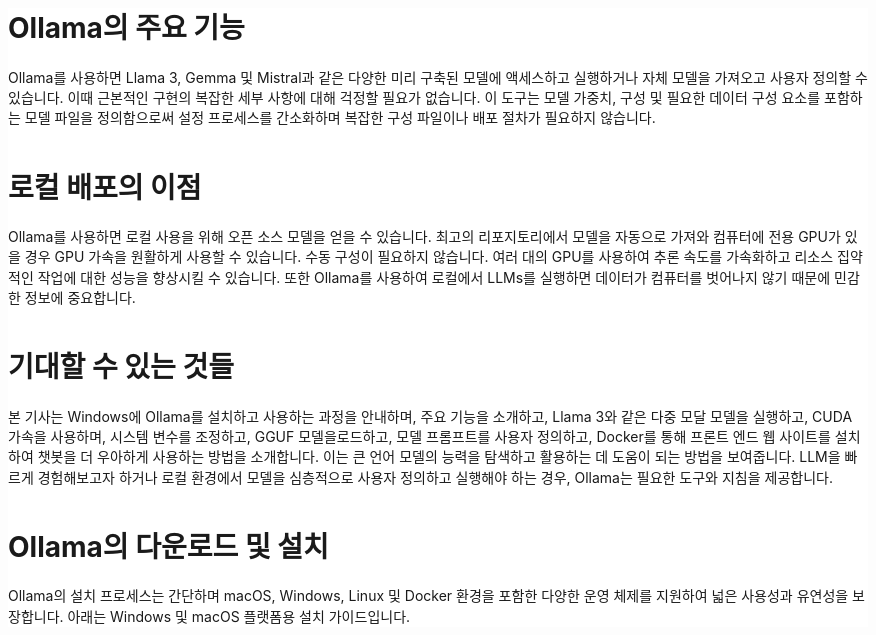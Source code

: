 <script>
     (adsbygoogle = window.adsbygoogle || []).push({});
</script>

# Ollama의 주요 기능

Ollama를 사용하면 Llama 3, Gemma 및 Mistral과 같은 다양한 미리 구축된 모델에 액세스하고 실행하거나 자체 모델을 가져오고 사용자 정의할 수 있습니다. 이때 근본적인 구현의 복잡한 세부 사항에 대해 걱정할 필요가 없습니다. 이 도구는 모델 가중치, 구성 및 필요한 데이터 구성 요소를 포함하는 모델 파일을 정의함으로써 설정 프로세스를 간소화하며 복잡한 구성 파일이나 배포 절차가 필요하지 않습니다.

# 로컬 배포의 이점

Ollama를 사용하면 로컬 사용을 위해 오픈 소스 모델을 얻을 수 있습니다. 최고의 리포지토리에서 모델을 자동으로 가져와 컴퓨터에 전용 GPU가 있을 경우 GPU 가속을 원활하게 사용할 수 있습니다. 수동 구성이 필요하지 않습니다. 여러 대의 GPU를 사용하여 추론 속도를 가속화하고 리소스 집약적인 작업에 대한 성능을 향상시킬 수 있습니다. 또한 Ollama를 사용하여 로컬에서 LLMs를 실행하면 데이터가 컴퓨터를 벗어나지 않기 때문에 민감한 정보에 중요합니다.



<ins class="adsbygoogle"
     style="display:block"
     data-ad-client="ca-pub-4877378276818686"
     data-ad-slot="1107185301"
     data-ad-format="auto"
     data-full-width-responsive="true"></ins>

<script>
     (adsbygoogle = window.adsbygoogle || []).push({});
</script>

# 기대할 수 있는 것들

본 기사는 Windows에 Ollama를 설치하고 사용하는 과정을 안내하며, 주요 기능을 소개하고, Llama 3와 같은 다중 모달 모델을 실행하고, CUDA 가속을 사용하며, 시스템 변수를 조정하고, GGUF 모델을로드하고, 모델 프롬프트를 사용자 정의하고, Docker를 통해 프론트 엔드 웹 사이트를 설치하여 챗봇을 더 우아하게 사용하는 방법을 소개합니다. 이는 큰 언어 모델의 능력을 탐색하고 활용하는 데 도움이 되는 방법을 보여줍니다. LLM을 빠르게 경험해보고자 하거나 로컬 환경에서 모델을 심층적으로 사용자 정의하고 실행해야 하는 경우, Ollama는 필요한 도구와 지침을 제공합니다.

# Ollama의 다운로드 및 설치

Ollama의 설치 프로세스는 간단하며 macOS, Windows, Linux 및 Docker 환경을 포함한 다양한 운영 체제를 지원하여 넓은 사용성과 유연성을 보장합니다. 아래는 Windows 및 macOS 플랫폼용 설치 가이드입니다.



<ins class="adsbygoogle"
     style="display:block"
     data-ad-client="ca-pub-4877378276818686"
     data-ad-slot="1107185301"
     data-ad-format="auto"
     data-full-width-responsive="true"></ins>

<script>
     (adsbygoogle = window.adsbygoogle || []).push({});
</script>
